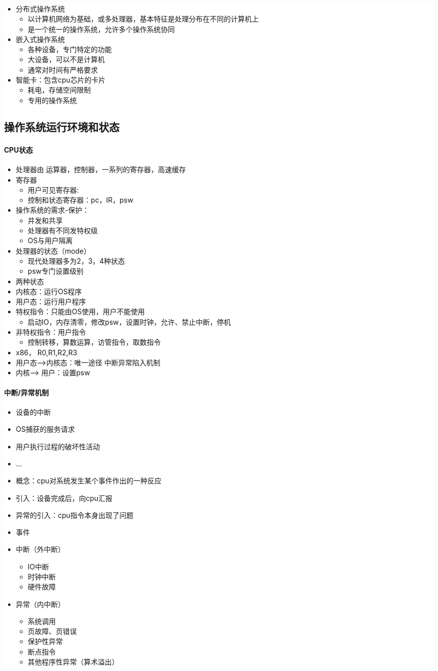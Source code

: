 * 分布式操作系统
  * 以计算机网络为基础，或多处理器，基本特征是处理分布在不同的计算机上
  * 是一个统一的操作系统，允许多个操作系统协同
* 嵌入式操作系统
  * 各种设备，专门特定的功能
  * 大设备，可以不是计算机
  * 通常对时间有严格要求
* 智能卡：包含cpu芯片的卡片
  * 耗电，存储空间限制
  * 专用的操作系统

## 操作系统运行环境和状态

#### CPU状态

* 处理器由 运算器，控制器，一系列的寄存器，高速缓存
* 寄存器
  * 用户可见寄存器:
  * 控制和状态寄存器：pc，IR，psw
* 操作系统的需求-保护：
  * 并发和共享
  * 处理器有不同发特权级
  * OS与用户隔离
* 处理器的状态（mode）
  * 现代处理器多为2，3，4种状态
  * psw专门设置级别
* 两种状态
* 内核态：运行OS程序
* 用户态：运行用户程序
* 特权指令：只能由OS使用，用户不能使用
  * 启动IO，内存清零，修改psw，设置时钟，允许、禁止中断，停机
* 非特权指令：用户指令
  * 控制转移，算数运算，访管指令，取数指令
* x86， R0,R1,R2,R3
* 用户态-->内核态：唯一途径  中断异常陷入机制
* 内核--> 用户：设置psw

#### 中断/异常机制

* 设备的中断
* OS捕获的服务请求
* 用户执行过程的破坏性活动
* ...
* 概念：cpu对系统发生某个事件作出的一种反应
* 引入：设备完成后，向cpu汇报
* 异常的引入：cpu指令本身出现了问题



* 事件
* 中断（外中断）
  * IO中断
  * 时钟中断
  * 硬件故障
* 异常（内中断）
  * 系统调用
  * 页故障、页错误
  * 保护性异常
  * 断点指令
  * 其他程序性异常（算术溢出）
